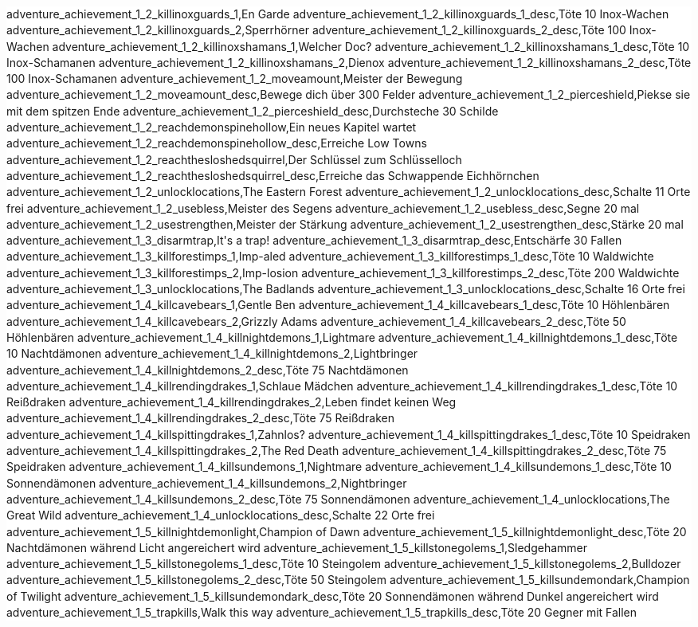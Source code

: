 adventure_achievement_1_2_killinoxguards_1,En Garde
adventure_achievement_1_2_killinoxguards_1_desc,Töte 10 Inox-Wachen
adventure_achievement_1_2_killinoxguards_2,Sperrhörner
adventure_achievement_1_2_killinoxguards_2_desc,Töte 100 Inox-Wachen
adventure_achievement_1_2_killinoxshamans_1,Welcher Doc?
adventure_achievement_1_2_killinoxshamans_1_desc,Töte 10 Inox-Schamanen
adventure_achievement_1_2_killinoxshamans_2,Dienox
adventure_achievement_1_2_killinoxshamans_2_desc,Töte 100 Inox-Schamanen
adventure_achievement_1_2_moveamount,Meister der Bewegung
adventure_achievement_1_2_moveamount_desc,Bewege dich über 300 Felder
adventure_achievement_1_2_pierceshield,Piekse sie mit dem spitzen Ende
adventure_achievement_1_2_pierceshield_desc,Durchsteche 30 Schilde
adventure_achievement_1_2_reachdemonspinehollow,Ein neues Kapitel wartet
adventure_achievement_1_2_reachdemonspinehollow_desc,Erreiche Low Towns
adventure_achievement_1_2_reachthesloshedsquirrel,Der Schlüssel zum Schlüsselloch
adventure_achievement_1_2_reachthesloshedsquirrel_desc,Erreiche das Schwappende Eichhörnchen
adventure_achievement_1_2_unlocklocations,The Eastern Forest
adventure_achievement_1_2_unlocklocations_desc,Schalte 11 Orte frei
adventure_achievement_1_2_usebless,Meister des Segens
adventure_achievement_1_2_usebless_desc,Segne 20 mal
adventure_achievement_1_2_usestrengthen,Meister der Stärkung
adventure_achievement_1_2_usestrengthen_desc,Stärke 20 mal
adventure_achievement_1_3_disarmtrap,It's a trap!
adventure_achievement_1_3_disarmtrap_desc,Entschärfe 30 Fallen
adventure_achievement_1_3_killforestimps_1,Imp-aled
adventure_achievement_1_3_killforestimps_1_desc,Töte 10 Waldwichte
adventure_achievement_1_3_killforestimps_2,Imp-losion
adventure_achievement_1_3_killforestimps_2_desc,Töte 200 Waldwichte
adventure_achievement_1_3_unlocklocations,The Badlands
adventure_achievement_1_3_unlocklocations_desc,Schalte 16 Orte frei
adventure_achievement_1_4_killcavebears_1,Gentle Ben
adventure_achievement_1_4_killcavebears_1_desc,Töte 10 Höhlenbären
adventure_achievement_1_4_killcavebears_2,Grizzly Adams
adventure_achievement_1_4_killcavebears_2_desc,Töte 50 Höhlenbären
adventure_achievement_1_4_killnightdemons_1,Lightmare
adventure_achievement_1_4_killnightdemons_1_desc,Töte 10 Nachtdämonen
adventure_achievement_1_4_killnightdemons_2,Lightbringer
adventure_achievement_1_4_killnightdemons_2_desc,Töte 75 Nachtdämonen
adventure_achievement_1_4_killrendingdrakes_1,Schlaue Mädchen
adventure_achievement_1_4_killrendingdrakes_1_desc,Töte 10 Reißdraken
adventure_achievement_1_4_killrendingdrakes_2,Leben findet keinen Weg
adventure_achievement_1_4_killrendingdrakes_2_desc,Töte 75 Reißdraken
adventure_achievement_1_4_killspittingdrakes_1,Zahnlos?
adventure_achievement_1_4_killspittingdrakes_1_desc,Töte 10 Speidraken
adventure_achievement_1_4_killspittingdrakes_2,The Red Death
adventure_achievement_1_4_killspittingdrakes_2_desc,Töte 75 Speidraken
adventure_achievement_1_4_killsundemons_1,Nightmare
adventure_achievement_1_4_killsundemons_1_desc,Töte 10 Sonnendämonen
adventure_achievement_1_4_killsundemons_2,Nightbringer
adventure_achievement_1_4_killsundemons_2_desc,Töte 75 Sonnendämonen
adventure_achievement_1_4_unlocklocations,The Great Wild
adventure_achievement_1_4_unlocklocations_desc,Schalte 22 Orte frei
adventure_achievement_1_5_killnightdemonlight,Champion of Dawn
adventure_achievement_1_5_killnightdemonlight_desc,Töte 20 Nachtdämonen während Licht angereichert wird
adventure_achievement_1_5_killstonegolems_1,Sledgehammer
adventure_achievement_1_5_killstonegolems_1_desc,Töte 10 Steingolem
adventure_achievement_1_5_killstonegolems_2,Bulldozer
adventure_achievement_1_5_killstonegolems_2_desc,Töte 50 Steingolem
adventure_achievement_1_5_killsundemondark,Champion of Twilight
adventure_achievement_1_5_killsundemondark_desc,Töte 20 Sonnendämonen während Dunkel angereichert wird
adventure_achievement_1_5_trapkills,Walk this way
adventure_achievement_1_5_trapkills_desc,Töte 20 Gegner mit Fallen
